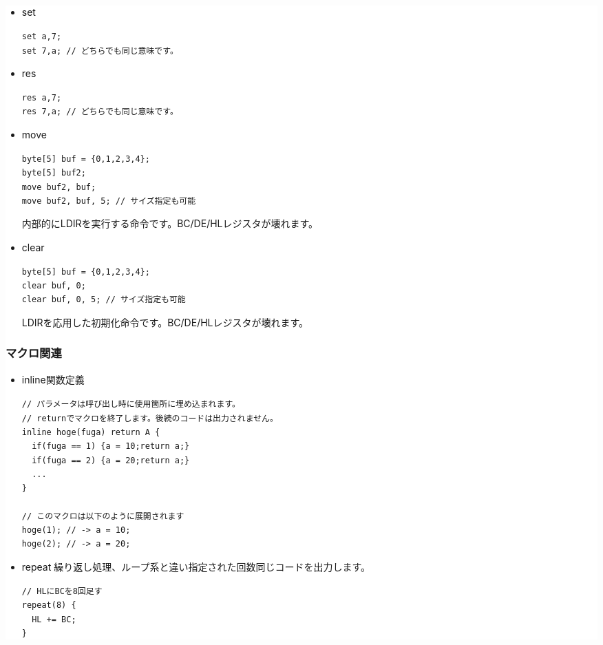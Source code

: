 - set
  ```
  set a,7;
  set 7,a; // どちらでも同じ意味です。
  ```
  
- res
  ```
  res a,7;
  res 7,a; // どちらでも同じ意味です。
  ```

- move
  ```
  byte[5] buf = {0,1,2,3,4};
  byte[5] buf2;
  move buf2, buf;
  move buf2, buf, 5; // サイズ指定も可能
  ```
  内部的にLDIRを実行する命令です。BC/DE/HLレジスタが壊れます。
  
- clear
  ```
  byte[5] buf = {0,1,2,3,4};
  clear buf, 0;
  clear buf, 0, 5; // サイズ指定も可能
  ```
  LDIRを応用した初期化命令です。BC/DE/HLレジスタが壊れます。

### マクロ関連

- inline関数定義

  ```
  // パラメータは呼び出し時に使用箇所に埋め込まれます。
  // returnでマクロを終了します。後続のコードは出力されません。
  inline hoge(fuga) return A {
    if(fuga == 1) {a = 10;return a;}
    if(fuga == 2) {a = 20;return a;}
    ...
  }
  
  // このマクロは以下のように展開されます
  hoge(1); // -> a = 10;
  hoge(2); // -> a = 20;
  ```
  
- repeat
  繰り返し処理、ループ系と違い指定された回数同じコードを出力します。
  ```
  // HLにBCを8回足す
  repeat(8) {
    HL += BC;
  }
  ```
